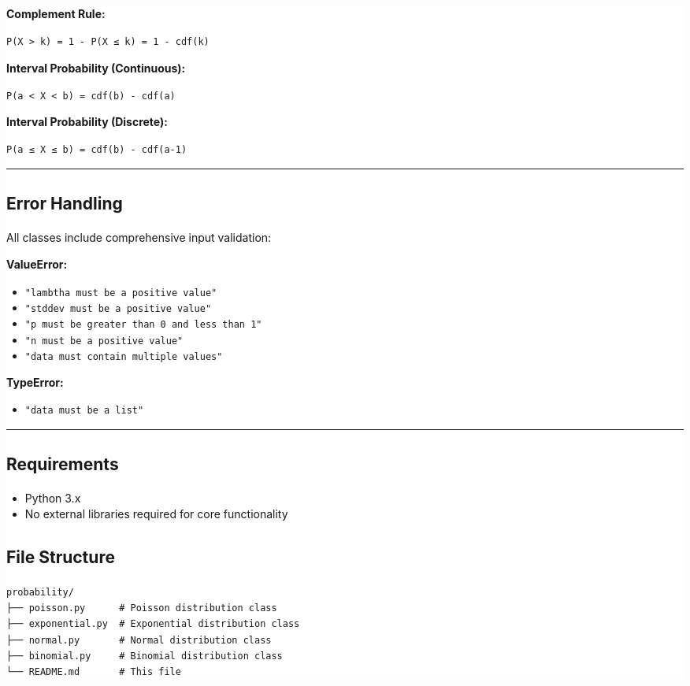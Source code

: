 **Complement Rule:**
```
P(X > k) = 1 - P(X ≤ k) = 1 - cdf(k)
```

**Interval Probability (Continuous):**
```
P(a < X < b) = cdf(b) - cdf(a)
```

**Interval Probability (Discrete):**
```
P(a ≤ X ≤ b) = cdf(b) - cdf(a-1)
```

---

## Error Handling

All classes include comprehensive input validation:

**ValueError:**
- `"lambtha must be a positive value"`
- `"stddev must be a positive value"`
- `"p must be greater than 0 and less than 1"`
- `"n must be a positive value"`
- `"data must contain multiple values"`

**TypeError:**
- `"data must be a list"`

---

## Requirements

- Python 3.x
- No external libraries required for core functionality

## File Structure
```
probability/
├── poisson.py      # Poisson distribution class
├── exponential.py  # Exponential distribution class
├── normal.py       # Normal distribution class
├── binomial.py     # Binomial distribution class
└── README.md       # This file
```
